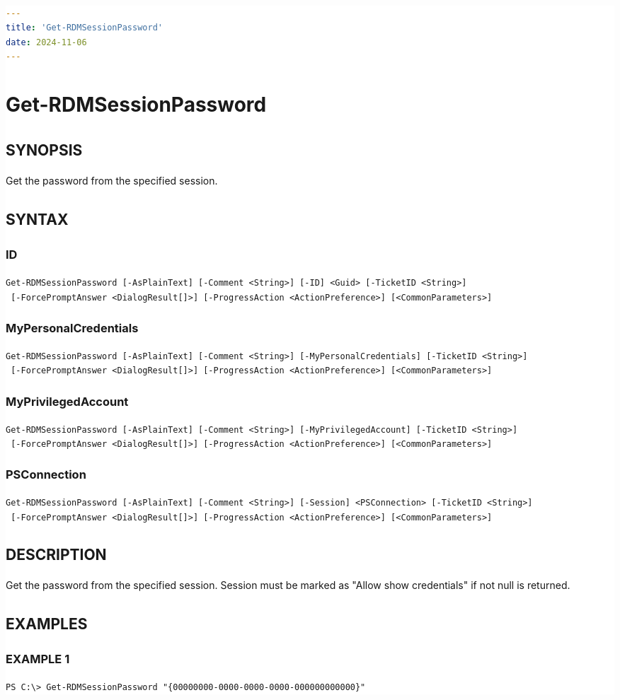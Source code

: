```yaml
---
title: 'Get-RDMSessionPassword'
date: 2024-11-06
---
```



# Get-RDMSessionPassword

## SYNOPSIS
Get the password from the specified session.

## SYNTAX

### ID
```
Get-RDMSessionPassword [-AsPlainText] [-Comment <String>] [-ID] <Guid> [-TicketID <String>]
 [-ForcePromptAnswer <DialogResult[]>] [-ProgressAction <ActionPreference>] [<CommonParameters>]
```

### MyPersonalCredentials
```
Get-RDMSessionPassword [-AsPlainText] [-Comment <String>] [-MyPersonalCredentials] [-TicketID <String>]
 [-ForcePromptAnswer <DialogResult[]>] [-ProgressAction <ActionPreference>] [<CommonParameters>]
```

### MyPrivilegedAccount
```
Get-RDMSessionPassword [-AsPlainText] [-Comment <String>] [-MyPrivilegedAccount] [-TicketID <String>]
 [-ForcePromptAnswer <DialogResult[]>] [-ProgressAction <ActionPreference>] [<CommonParameters>]
```

### PSConnection
```
Get-RDMSessionPassword [-AsPlainText] [-Comment <String>] [-Session] <PSConnection> [-TicketID <String>]
 [-ForcePromptAnswer <DialogResult[]>] [-ProgressAction <ActionPreference>] [<CommonParameters>]
```

## DESCRIPTION
Get the password from the specified session.
Session must be marked as "Allow show credentials" if not null is returned.

## EXAMPLES

### EXAMPLE 1
```
PS C:\> Get-RDMSessionPassword "{00000000-0000-0000-0000-000000000000}"
```
